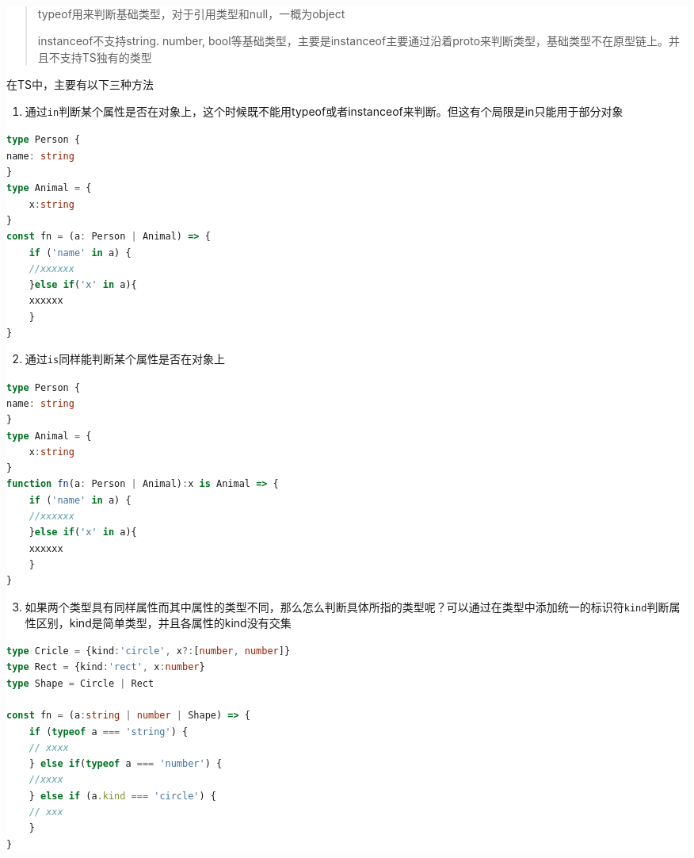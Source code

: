 >typeof用来判断基础类型，对于引用类型和null，一概为object
>
>instanceof不支持string. number, bool等基础类型，主要是instanceof主要通过沿着proto来判断类型，基础类型不在原型链上。并且不支持TS独有的类型

在TS中，主要有以下三种方法

1. 通过`in`判断某个属性是否在对象上，这个时候既不能用typeof或者instanceof来判断。但这有个局限是in只能用于部分对象

```ts
type Person {
name: string
}
type Animal = {
    x:string
}
const fn = (a: Person | Animal) => {
    if ('name' in a) {
    //xxxxxx
    }else if('x' in a){
    xxxxxx
    }
}
```

2. 通过`is`同样能判断某个属性是否在对象上

```ts
type Person {
name: string
}
type Animal = {
    x:string
}
function fn(a: Person | Animal):x is Animal => {
    if ('name' in a) {
    //xxxxxx
    }else if('x' in a){
    xxxxxx
    }
}
```

3. 如果两个类型具有同样属性而其中属性的类型不同，那么怎么判断具体所指的类型呢？可以通过在类型中添加统一的标识符`kind`判断属性区别，kind是简单类型，并且各属性的kind没有交集

```ts
type Cricle = {kind:'circle', x?:[number, number]}
type Rect = {kind:'rect', x:number}
type Shape = Circle | Rect

const fn = (a:string | number | Shape) => {
    if (typeof a === 'string') {
    // xxxx
    } else if(typeof a === 'number') {
    //xxxx
    } else if (a.kind === 'circle') {
    // xxx
    }
}
```


  [k: string]: number
[P in K]: T[P]  
